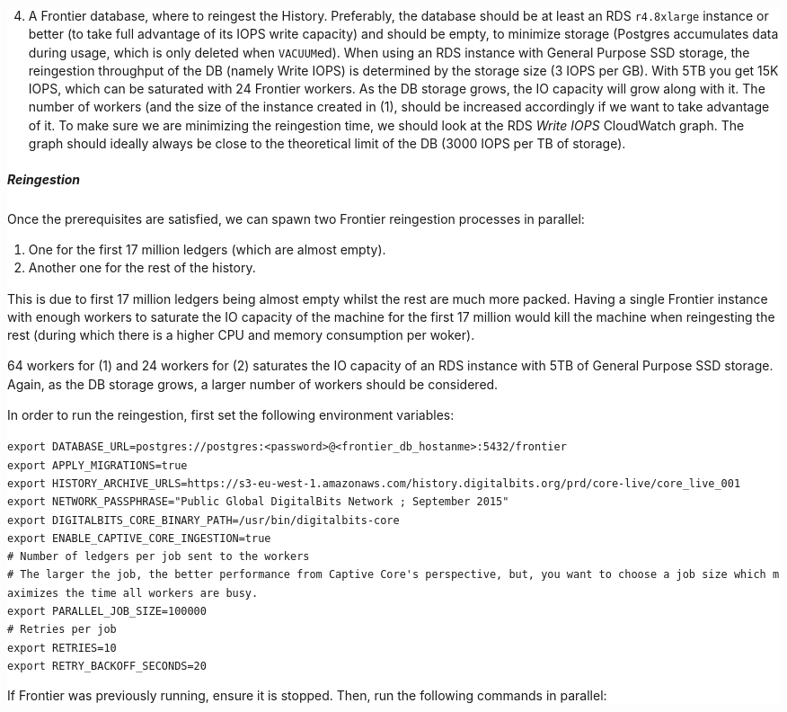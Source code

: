 4. A Frontier database, where to reingest the History. Preferably, the
   database should be at least an RDS `r4.8xlarge` instance or better (to take
   full advantage of its IOPS write capacity) and
   should be empty, to minimize storage (Postgres accumulates data during
   usage, which is only deleted when `VACUUM`ed). When using an RDS instance
   with General Purpose SSD storage, the reingestion throughput of the DB
   (namely Write IOPS) is determined by the storage size (3 IOPS per GB).
   With 5TB you get 15K IOPS, which can be saturated with 24 Frontier
   workers. As the DB storage grows,
   the IO capacity will grow along with it. The number of workers (and the
   size of the instance created in (1), should be increased accordingly if
   we want to take advantage of it. To make sure we are minimizing the
   reingestion time, we should look at the RDS _Write IOPS_ CloudWatch graph.
   The graph should ideally always be close to the theoretical limit of
   the DB (3000 IOPS per TB of storage).


##### Reingestion

Once the prerequisites are satisfied, we can spawn two Frontier reingestion
processes in parallel:

 1. One for the first 17 million ledgers (which are almost empty).
 2. Another one for the rest of the history.

This is due to first 17 million ledgers being almost empty whilst the rest
are much more packed. Having a single Frontier instance with enough workers to
saturate the IO capacity of the machine for the first 17 million would kill the
machine when reingesting the rest (during which there is a higher CPU and
memory consumption per woker).

64 workers for (1) and 24 workers for (2) saturates the IO capacity of an RDS
instance with 5TB of General Purpose SSD storage. Again, as the DB storage
grows, a larger number of workers should be considered.

In order to run the reingestion, first set the following environment variables:
```
export DATABASE_URL=postgres://postgres:<password>@<frontier_db_hostanme>:5432/frontier
export APPLY_MIGRATIONS=true
export HISTORY_ARCHIVE_URLS=https://s3-eu-west-1.amazonaws.com/history.digitalbits.org/prd/core-live/core_live_001
export NETWORK_PASSPHRASE="Public Global DigitalBits Network ; September 2015"
export DIGITALBITS_CORE_BINARY_PATH=/usr/bin/digitalbits-core
export ENABLE_CAPTIVE_CORE_INGESTION=true
# Number of ledgers per job sent to the workers
# The larger the job, the better performance from Captive Core's perspective, but, you want to choose a job size which maximizes the time all workers are busy. 
export PARALLEL_JOB_SIZE=100000
# Retries per job
export RETRIES=10
export RETRY_BACKOFF_SECONDS=20
```

If Frontier was previously running, ensure it is stopped. Then, run
the following commands in parallel:
